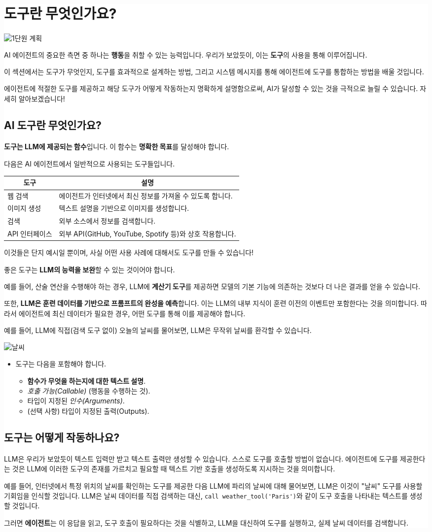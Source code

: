 # 도구란 무엇인가요?

<img src="https://huggingface.co/datasets/agents-course/course-images/resolve/main/en/unit1/whiteboard-check-2.jpg" alt="1단원 계획"/>

AI 에이전트의 중요한 측면 중 하나는 **행동**을 취할 수 있는 능력입니다. 우리가 보았듯이, 이는 **도구**의 사용을 통해 이루어집니다.

이 섹션에서는 도구가 무엇인지, 도구를 효과적으로 설계하는 방법, 그리고 시스템 메시지를 통해 에이전트에 도구를 통합하는 방법을 배울 것입니다.

에이전트에 적절한 도구를 제공하고 해당 도구가 어떻게 작동하는지 명확하게 설명함으로써, AI가 달성할 수 있는 것을 극적으로 늘릴 수 있습니다. 자세히 알아보겠습니다!

## AI 도구란 무엇인가요?

**도구는 LLM에 제공되는 함수**입니다. 이 함수는 **명확한 목표**를 달성해야 합니다.

다음은 AI 에이전트에서 일반적으로 사용되는 도구들입니다.

| 도구            | 설명                                                   |
|----------------|---------------------------------------------------------------|
| 웹 검색     | 에이전트가 인터넷에서 최신 정보를 가져올 수 있도록 합니다. |
| 이미지 생성 | 텍스트 설명을 기반으로 이미지를 생성합니다.                  |
| 검색      | 외부 소스에서 정보를 검색합니다.                |
| API 인터페이스  | 외부 API(GitHub, YouTube, Spotify 등)와 상호 작용합니다. |

이것들은 단지 예시일 뿐이며, 사실 어떤 사용 사례에 대해서도 도구를 만들 수 있습니다!

좋은 도구는 **LLM의 능력을 보완**할 수 있는 것이어야 합니다.

예를 들어, 산술 연산을 수행해야 하는 경우, LLM에 **계산기 도구**를 제공하면 모델의 기본 기능에 의존하는 것보다 더 나은 결과를 얻을 수 있습니다.

또한, **LLM은 훈련 데이터를 기반으로 프롬프트의 완성을 예측**합니다. 이는 LLM의 내부 지식이 훈련 이전의 이벤트만 포함한다는 것을 의미합니다. 따라서 에이전트에 최신 데이터가 필요한 경우, 어떤 도구를 통해 이를 제공해야 합니다.

예를 들어, LLM에 직접(검색 도구 없이) 오늘의 날씨를 물어보면, LLM은 무작위 날씨를 환각할 수 있습니다.

<img src="https://huggingface.co/datasets/agents-course/course-images/resolve/main/en/unit1/weather.jpg" alt="날씨"/>

- 도구는 다음을 포함해야 합니다.

  - **함수가 무엇을 하는지에 대한 텍스트 설명**.
  - *호출 가능(Callable)* (행동을 수행하는 것).
  - 타입이 지정된 *인수(Arguments)*.
  - (선택 사항) 타입이 지정된 출력(Outputs).

## 도구는 어떻게 작동하나요?

LLM은 우리가 보았듯이 텍스트 입력만 받고 텍스트 출력만 생성할 수 있습니다. 스스로 도구를 호출할 방법이 없습니다. 에이전트에 도구를 제공한다는 것은 LLM에 이러한 도구의 존재를 가르치고 필요할 때 텍스트 기반 호출을 생성하도록 지시하는 것을 의미합니다.

예를 들어, 인터넷에서 특정 위치의 날씨를 확인하는 도구를 제공한 다음 LLM에 파리의 날씨에 대해 물어보면, LLM은 이것이 "날씨" 도구를 사용할 기회임을 인식할 것입니다. LLM은 날씨 데이터를 직접 검색하는 대신, `call weather_tool('Paris')`와 같이 도구 호출을 나타내는 텍스트를 생성할 것입니다.

그러면 **에이전트**는 이 응답을 읽고, 도구 호출이 필요하다는 것을 식별하고, LLM을 대신하여 도구를 실행하고, 실제 날씨 데이터를 검색합니다.
